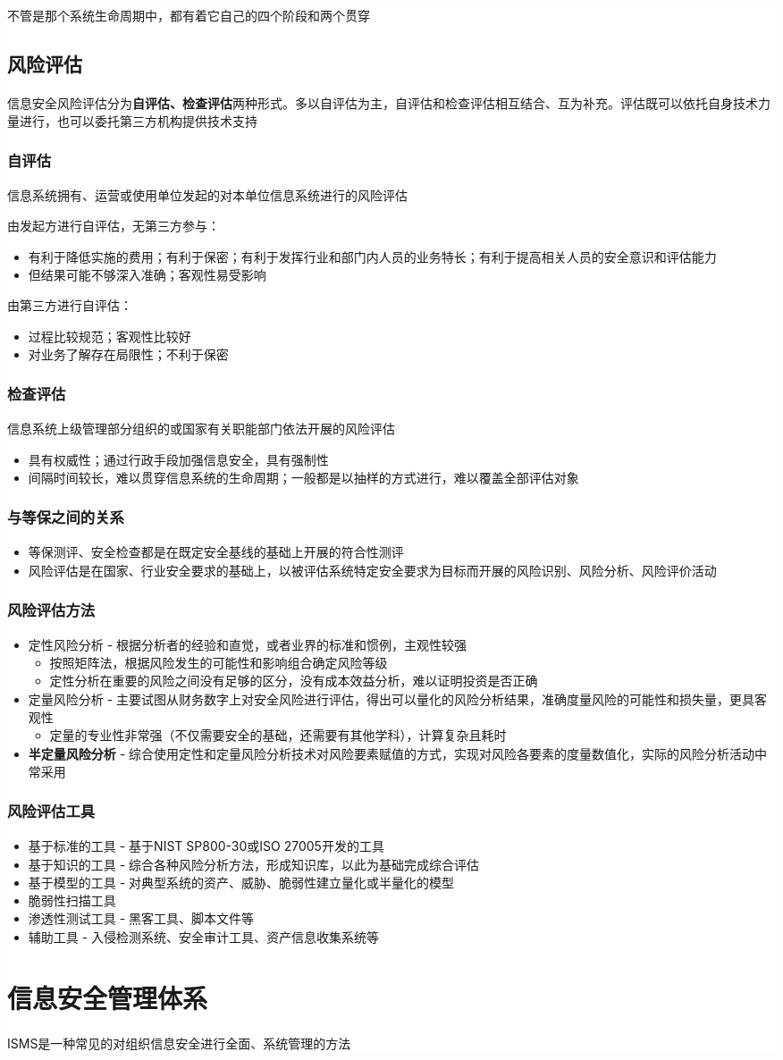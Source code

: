 不管是那个系统生命周期中，都有着它自己的四个阶段和两个贯穿

## 风险评估

信息安全风险评估分为**自评估、检查评估**两种形式。多以自评估为主，自评估和检查评估相互结合、互为补充。评估既可以依托自身技术力量进行，也可以委托第三方机构提供技术支持

### 自评估

信息系统拥有、运营或使用单位发起的对本单位信息系统进行的风险评估

由发起方进行自评估，无第三方参与：

- 有利于降低实施的费用；有利于保密；有利于发挥行业和部门内人员的业务特长；有利于提高相关人员的安全意识和评估能力
- 但结果可能不够深入准确；客观性易受影响

由第三方进行自评估：

- 过程比较规范；客观性比较好
- 对业务了解存在局限性；不利于保密

### 检查评估

信息系统上级管理部分组织的或国家有关职能部门依法开展的风险评估

- 具有权威性；通过行政手段加强信息安全，具有强制性
- 间隔时间较长，难以贯穿信息系统的生命周期；一般都是以抽样的方式进行，难以覆盖全部评估对象

### 与等保之间的关系

- 等保测评、安全检查都是在既定安全基线的基础上开展的符合性测评
- 风险评估是在国家、行业安全要求的基础上，以被评估系统特定安全要求为目标而开展的风险识别、风险分析、风险评价活动

### 风险评估方法

- 定性风险分析 - 根据分析者的经验和直觉，或者业界的标准和惯例，主观性较强
  - 按照矩阵法，根据风险发生的可能性和影响组合确定风险等级
  - 定性分析在重要的风险之间没有足够的区分，没有成本效益分析，难以证明投资是否正确
- 定量风险分析 - 主要试图从财务数字上对安全风险进行评估，得出可以量化的风险分析结果，准确度量风险的可能性和损失量，更具客观性
  - 定量的专业性非常强（不仅需要安全的基础，还需要有其他学科），计算复杂且耗时
- **半定量风险分析** - 综合使用定性和定量风险分析技术对风险要素赋值的方式，实现对风险各要素的度量数值化，实际的风险分析活动中常采用

### 风险评估工具

- 基于标准的工具 - 基于NIST SP800-30或ISO 27005开发的工具
- 基于知识的工具 - 综合各种风险分析方法，形成知识库，以此为基础完成综合评估
- 基于模型的工具 - 对典型系统的资产、威胁、脆弱性建立量化或半量化的模型
- 脆弱性扫描工具
- 渗透性测试工具 - 黑客工具、脚本文件等
- 辅助工具 - 入侵检测系统、安全审计工具、资产信息收集系统等

# 信息安全管理体系

ISMS是一种常见的对组织信息安全进行全面、系统管理的方法
